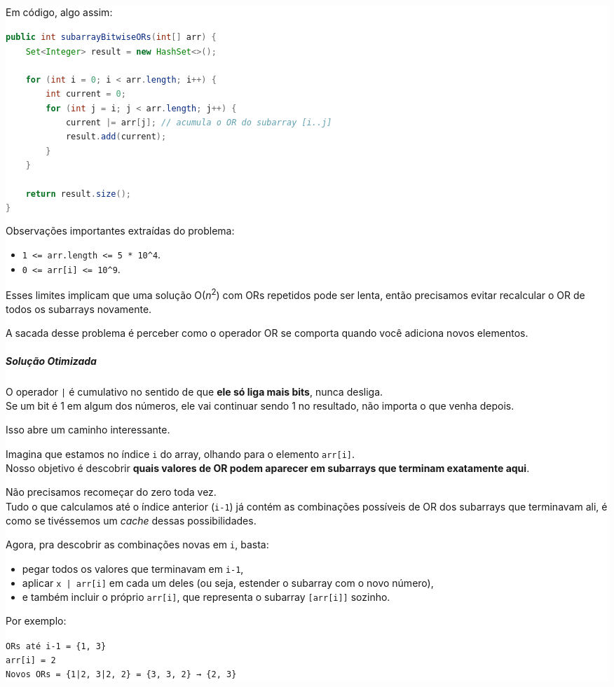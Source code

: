 Em código, algo assim:

```java
public int subarrayBitwiseORs(int[] arr) {
    Set<Integer> result = new HashSet<>();

    for (int i = 0; i < arr.length; i++) {
        int current = 0;
        for (int j = i; j < arr.length; j++) {
            current |= arr[j]; // acumula o OR do subarray [i..j]
            result.add(current);
        }
    }

    return result.size();
}
```

Observações importantes extraídas do problema:

- `1 <= arr.length <= 5 * 10^4`.
- `0 <= arr[i] <= 10^9`.  

Esses limites implicam que uma solução O($n^2$) com ORs repetidos pode ser lenta, então precisamos evitar recalcular o OR de todos os subarrays novamente.

A sacada desse problema é perceber como o operador OR se comporta quando você adiciona novos elementos.

##### Solução Otimizada

O operador `|` é cumulativo no sentido de que **ele só liga mais bits**, nunca desliga.  
Se um bit é 1 em algum dos números, ele vai continuar sendo 1 no resultado, não importa o que venha depois. 

Isso abre um caminho interessante.

Imagina que estamos no índice `i` do array, olhando para o elemento `arr[i]`.  
Nosso objetivo é descobrir **quais valores de OR podem aparecer em subarrays que terminam exatamente aqui**.

Não precisamos recomeçar do zero toda vez.  
Tudo o que calculamos até o índice anterior (`i-1`) já contém as combinações possíveis de OR dos subarrays que terminavam ali, é como se tivéssemos um _cache_ dessas possibilidades.

Agora, pra descobrir as combinações novas em `i`, basta:

- pegar todos os valores que terminavam em `i-1`,
- aplicar `x | arr[i]` em cada um deles (ou seja, estender o subarray com o novo número),
- e também incluir o próprio `arr[i]`, que representa o subarray `[arr[i]]` sozinho.

Por exemplo:

```
ORs até i-1 = {1, 3}
arr[i] = 2  
Novos ORs = {1|2, 3|2, 2} = {3, 3, 2} → {2, 3}
```
